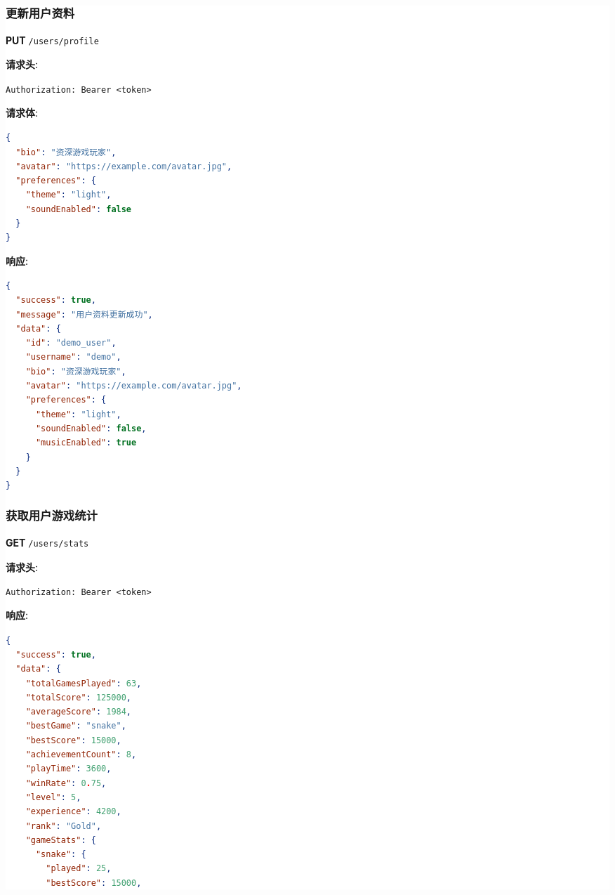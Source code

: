 ### 更新用户资料
**PUT** `/users/profile`

**请求头**:
```
Authorization: Bearer <token>
```

**请求体**:
```json
{
  "bio": "资深游戏玩家",
  "avatar": "https://example.com/avatar.jpg",
  "preferences": {
    "theme": "light",
    "soundEnabled": false
  }
}
```

**响应**:
```json
{
  "success": true,
  "message": "用户资料更新成功",
  "data": {
    "id": "demo_user",
    "username": "demo",
    "bio": "资深游戏玩家",
    "avatar": "https://example.com/avatar.jpg",
    "preferences": {
      "theme": "light",
      "soundEnabled": false,
      "musicEnabled": true
    }
  }
}
```

### 获取用户游戏统计
**GET** `/users/stats`

**请求头**:
```
Authorization: Bearer <token>
```

**响应**:
```json
{
  "success": true,
  "data": {
    "totalGamesPlayed": 63,
    "totalScore": 125000,
    "averageScore": 1984,
    "bestGame": "snake",
    "bestScore": 15000,
    "achievementCount": 8,
    "playTime": 3600,
    "winRate": 0.75,
    "level": 5,
    "experience": 4200,
    "rank": "Gold",
    "gameStats": {
      "snake": {
        "played": 25,
        "bestScore": 15000,
```